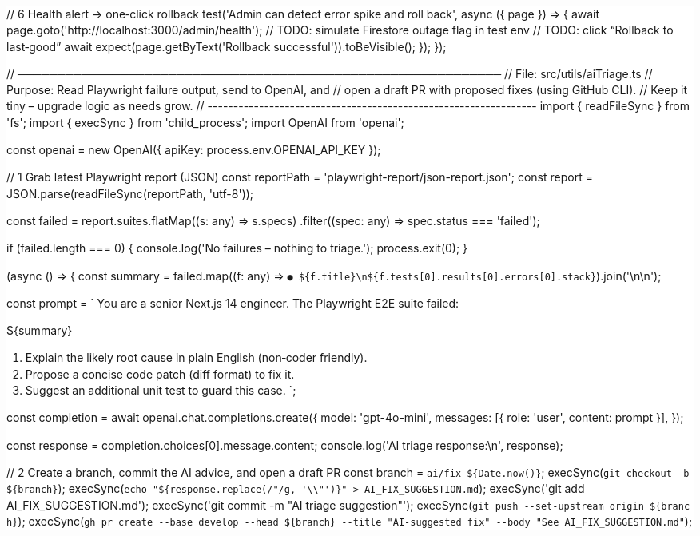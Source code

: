  // 6 Health alert → one‑click rollback
  test('Admin can detect error spike and roll back', async ({ page }) => {
    await page.goto('http://localhost:3000/admin/health');
    // TODO: simulate Firestore outage flag in test env
    // TODO: click “Rollback to last‑good”
    await expect(page.getByText('Rollback successful')).toBeVisible();
  });
});


// ─────────────────────────────────────────────────────────────
// File: src/utils/aiTriage.ts
// Purpose: Read Playwright failure output, send to OpenAI, and
//          open a draft PR with proposed fixes (using GitHub CLI).
//          Keep it tiny – upgrade logic as needs grow.
// ----------------------------------------------------------------
import { readFileSync } from 'fs';
import { execSync }   from 'child_process';
import OpenAI         from 'openai';

const openai = new OpenAI({ apiKey: process.env.OPENAI_API_KEY });

// 1 Grab latest Playwright report (JSON)
const reportPath = 'playwright-report/json-report.json';
const report     = JSON.parse(readFileSync(reportPath, 'utf-8'));

const failed = report.suites.flatMap((s: any) => s.specs)
  .filter((spec: any) => spec.status === 'failed');

if (failed.length === 0) {
  console.log('No failures – nothing to triage.');
  process.exit(0);
}

(async () => {
  const summary = failed.map((f: any) =>
    `● ${f.title}\n${f.tests[0].results[0].errors[0].stack}`).join('\n\n');

  const prompt = `
You are a senior Next.js 14 engineer. The Playwright E2E suite failed:

${summary}

1. Explain the likely root cause in plain English (non‑coder friendly).
2. Propose a concise code patch (diff format) to fix it.
3. Suggest an additional unit test to guard this case.
`;

  const completion = await openai.chat.completions.create({
    model: 'gpt-4o-mini',
    messages: [{ role: 'user', content: prompt }],
  });

  const response = completion.choices[0].message.content;
  console.log('AI triage response:\n', response);

  // 2 Create a branch, commit the AI advice, and open a draft PR
  const branch = `ai/fix-${Date.now()}`;
  execSync(`git checkout -b ${branch}`);
  execSync(`echo "${response.replace(/"/g, '\\"')}" > AI_FIX_SUGGESTION.md`);
  execSync('git add AI_FIX_SUGGESTION.md');
  execSync('git commit -m "AI triage suggestion"');
  execSync(`git push --set-upstream origin ${branch}`);
  execSync(`gh pr create --base develop --head ${branch} --title "AI‑suggested fix" --body "See AI_FIX_SUGGESTION.md"`);
